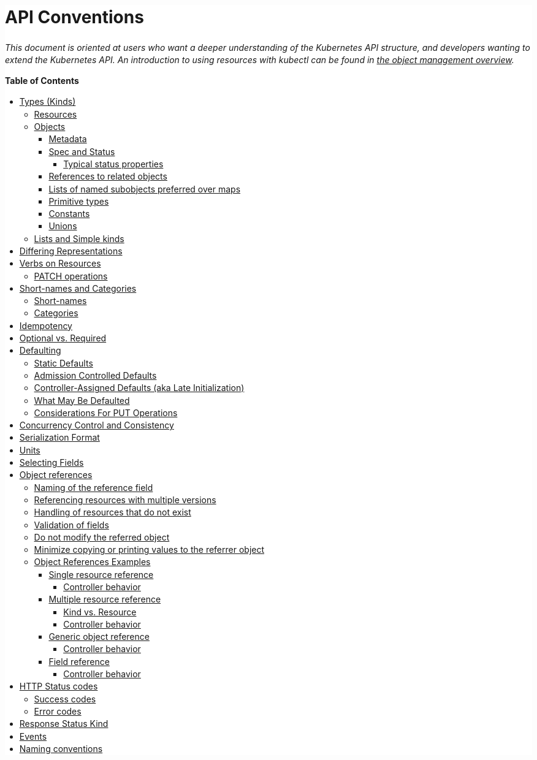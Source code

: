 API Conventions
===============

*This document is oriented at users who want a deeper understanding of the
Kubernetes API structure, and developers wanting to extend the Kubernetes API.
An introduction to using resources with kubectl can be found in [the object management overview](https://kubernetes.io/docs/concepts/overview/working-with-objects/object-management/).*

**Table of Contents**

- [Types (Kinds)](#types-kinds)
  - [Resources](#resources)
  - [Objects](#objects)
    - [Metadata](#metadata)
    - [Spec and Status](#spec-and-status)
      - [Typical status properties](#typical-status-properties)
    - [References to related objects](#references-to-related-objects)
    - [Lists of named subobjects preferred over maps](#lists-of-named-subobjects-preferred-over-maps)
    - [Primitive types](#primitive-types)
    - [Constants](#constants)
    - [Unions](#unions)
  - [Lists and Simple kinds](#lists-and-simple-kinds)
- [Differing Representations](#differing-representations)
- [Verbs on Resources](#verbs-on-resources)
  - [PATCH operations](#patch-operations)
- [Short-names and Categories](#short-names-and-categories)
  - [Short-names](#short-names)
  - [Categories](#categories)
- [Idempotency](#idempotency)
- [Optional vs. Required](#optional-vs-required)
- [Defaulting](#defaulting)
  - [Static Defaults](#static-defaults)
  - [Admission Controlled Defaults](#admission-controlled-defaults)
  - [Controller-Assigned Defaults (aka Late Initialization)](#controller-assigned-defaults-aka-late-initialization)
  - [What May Be Defaulted](#what-may-be-defaulted)
  - [Considerations For PUT Operations](#considerations-for-put-operations)
- [Concurrency Control and Consistency](#concurrency-control-and-consistency)
- [Serialization Format](#serialization-format)
- [Units](#units)
- [Selecting Fields](#selecting-fields)
- [Object references](#object-references)
  - [Naming of the reference field](#naming-of-the-reference-field)
  - [Referencing resources with multiple versions](#referencing-resources-with-multiple-versions)
  - [Handling of resources that do not exist](#handling-of-resources-that-do-not-exist)
  - [Validation of fields](#validation-of-fields)
  - [Do not modify the referred object](#do-not-modify-the-referred-object)
  - [Minimize copying or printing values to the referrer object](#minimize-copying-or-printing-values-to-the-referrer-object)
  - [Object References Examples](#object-references-examples)
    - [Single resource reference](#single-resource-reference)
      - [Controller behavior](#controller-behavior)
    - [Multiple resource reference](#multiple-resource-reference)
      - [Kind vs. Resource](#kind-vs-resource)
      - [Controller behavior](#controller-behavior-1)
    - [Generic object reference](#generic-object-reference)
      - [Controller behavior](#controller-behavior-2)
    - [Field reference](#field-reference)
      - [Controller behavior](#controller-behavior-3)
- [HTTP Status codes](#http-status-codes)
    - [Success codes](#success-codes)
    - [Error codes](#error-codes)
- [Response Status Kind](#response-status-kind)
- [Events](#events)
- [Naming conventions](#naming-conventions)